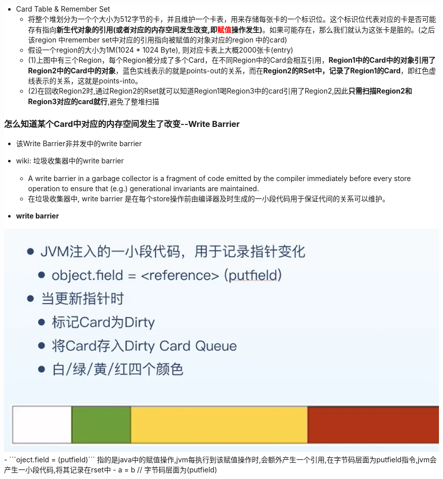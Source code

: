 - Card Table & Remember Set
  - 将整个堆划分为一个个大小为512字节的卡，并且维护一个卡表，用来存储每张卡的一个标识位。这个标识位代表对应的卡是否可能存有指向**新生代对象的引用(或者对应的内存空间发生改变,即<font color=red>赋值</font>操作发生)**。如果可能存在，那么我们就认为这张卡是脏的。(之后该region 中remember set中对应的引用指向被赋值的对象对应的region 中的card)
  - 假设一个region的大小为1M(1024 * 1024 Byte), 则对应卡表上大概2000张卡(entry)
  - (1)上图中有三个Region，每个Region被分成了多个Card，在不同Region中的Card会相互引用，**Region1中的Card中的对象引用了Region2中的Card中的对象**，蓝色实线表示的就是points-out的关系，而在**Region2的RSet中，记录了Region1的Card**，即红色虚线表示的关系，这就是points-into。
  - (2)在回收Region2时,通过Region2的Rset就可以知道Region1喝Region3中的card引用了Region2,因此**只需扫描Region2和Region3对应的card就行**,避免了整堆扫描

### 怎么知道某个Card中对应的内存空间发生了改变--Write Barrier
- 该Write Barrier非并发中的write barrier
- wiki: 垃圾收集器中的write barrier
  - A write barrier in a garbage collector is a fragment of code emitted by the compiler immediately before every store operation to ensure that (e.g.) generational invariants are maintained. 
  - 在垃圾收集器中, write barrier 是在每个store操作前由编译器及时生成的一小段代码用于保证代间的关系可以维护。

- **write barrier**
<img src ="./photos/0118/14.png"/>
- ```oject.field = <reference> (putfield)``` 指的是java中的赋值操作,jvm每执行到该赋值操作时,会额外产生一个引用,在字节码层面为putfield指令,jvm会产生一小段代码,将其记录在rset中
  - a = b // 字节码层面为(putfield)